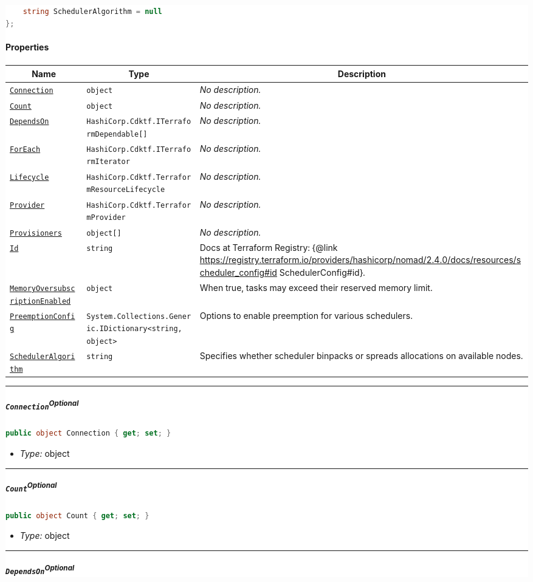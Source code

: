 ```csharp
    string SchedulerAlgorithm = null
};
```

#### Properties <a name="Properties" id="Properties"></a>

| **Name** | **Type** | **Description** |
| --- | --- | --- |
| <code><a href="#@cdktf/provider-nomad.schedulerConfig.SchedulerConfigConfig.property.connection">Connection</a></code> | <code>object</code> | *No description.* |
| <code><a href="#@cdktf/provider-nomad.schedulerConfig.SchedulerConfigConfig.property.count">Count</a></code> | <code>object</code> | *No description.* |
| <code><a href="#@cdktf/provider-nomad.schedulerConfig.SchedulerConfigConfig.property.dependsOn">DependsOn</a></code> | <code>HashiCorp.Cdktf.ITerraformDependable[]</code> | *No description.* |
| <code><a href="#@cdktf/provider-nomad.schedulerConfig.SchedulerConfigConfig.property.forEach">ForEach</a></code> | <code>HashiCorp.Cdktf.ITerraformIterator</code> | *No description.* |
| <code><a href="#@cdktf/provider-nomad.schedulerConfig.SchedulerConfigConfig.property.lifecycle">Lifecycle</a></code> | <code>HashiCorp.Cdktf.TerraformResourceLifecycle</code> | *No description.* |
| <code><a href="#@cdktf/provider-nomad.schedulerConfig.SchedulerConfigConfig.property.provider">Provider</a></code> | <code>HashiCorp.Cdktf.TerraformProvider</code> | *No description.* |
| <code><a href="#@cdktf/provider-nomad.schedulerConfig.SchedulerConfigConfig.property.provisioners">Provisioners</a></code> | <code>object[]</code> | *No description.* |
| <code><a href="#@cdktf/provider-nomad.schedulerConfig.SchedulerConfigConfig.property.id">Id</a></code> | <code>string</code> | Docs at Terraform Registry: {@link https://registry.terraform.io/providers/hashicorp/nomad/2.4.0/docs/resources/scheduler_config#id SchedulerConfig#id}. |
| <code><a href="#@cdktf/provider-nomad.schedulerConfig.SchedulerConfigConfig.property.memoryOversubscriptionEnabled">MemoryOversubscriptionEnabled</a></code> | <code>object</code> | When true, tasks may exceed their reserved memory limit. |
| <code><a href="#@cdktf/provider-nomad.schedulerConfig.SchedulerConfigConfig.property.preemptionConfig">PreemptionConfig</a></code> | <code>System.Collections.Generic.IDictionary<string, object></code> | Options to enable preemption for various schedulers. |
| <code><a href="#@cdktf/provider-nomad.schedulerConfig.SchedulerConfigConfig.property.schedulerAlgorithm">SchedulerAlgorithm</a></code> | <code>string</code> | Specifies whether scheduler binpacks or spreads allocations on available nodes. |

---

##### `Connection`<sup>Optional</sup> <a name="Connection" id="@cdktf/provider-nomad.schedulerConfig.SchedulerConfigConfig.property.connection"></a>

```csharp
public object Connection { get; set; }
```

- *Type:* object

---

##### `Count`<sup>Optional</sup> <a name="Count" id="@cdktf/provider-nomad.schedulerConfig.SchedulerConfigConfig.property.count"></a>

```csharp
public object Count { get; set; }
```

- *Type:* object

---

##### `DependsOn`<sup>Optional</sup> <a name="DependsOn" id="@cdktf/provider-nomad.schedulerConfig.SchedulerConfigConfig.property.dependsOn"></a>
